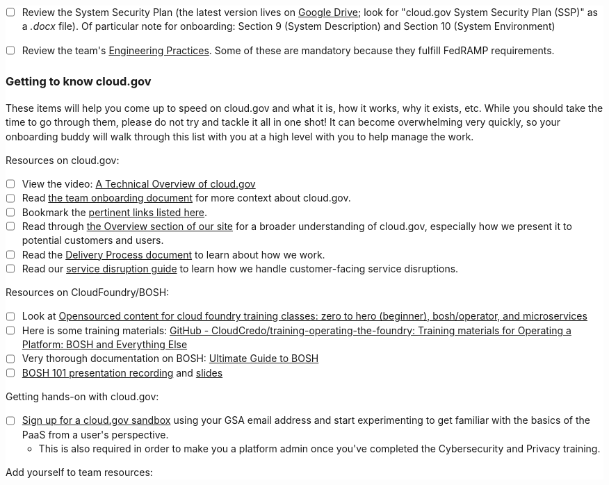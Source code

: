 - [ ] Review the System Security Plan (the latest version lives on [Google Drive](https://drive.google.com/drive/u/0/folders/0B6fPl5s12igNX3JwR2xFZVpmek0); look for "cloud.gov System Security Plan (SSP)" as a _.docx_ file). Of particular note for onboarding: Section 9 (System Description) and Section 10 (System Environment)
* [ ] Review the team's [Engineering Practices](https://github.com/cloud-gov/internal-docs/tree/main/docs/resources/Engineering-Practices). Some of these are mandatory because they fulfill FedRAMP requirements.

### Getting to know cloud.gov

These items will help you come up to speed on cloud.gov and what it is, how it works, why it exists, etc.  While you
should take the time to go through them, please do not try and tackle it all in one shot!  It can become overwhelming
very quickly, so your onboarding buddy will walk through this list with you at a high level with you to help manage the work.

Resources on cloud.gov:

- [ ] View the video: [A Technical Overview of cloud.gov](https://youtu.be/lwQCDeIm1Es)
- [ ] Read [the team onboarding document](https://github.com/cloud-gov/product/blob/master/Onboarding.md) for more context about cloud.gov.
- [ ] Bookmark the [pertinent links listed here](https://github.com/cloud-gov/product/blob/master/PertinentLinks.md).
- [ ] Read through [the Overview section of our site](https://cloud.gov/docs/overview/what-is-cloudgov/) for a broader understanding of cloud.gov, especially how we present it to potential customers and users.
- [ ] Read the [Delivery Process document](https://github.com/cloud-gov/product/blob/master/StoryLifecycle.md) to learn about how we work.
- [ ] Read our [service disruption guide](https://cloud.gov/docs/ops/service-disruption-guide/) to learn how we handle customer-facing service disruptions.

Resources on CloudFoundry/BOSH:

- [ ] Look at [Opensourced content for cloud foundry training classes: zero to hero (beginner), bosh/operator, and microservices](https://github.com/EngineerBetter/summit-training-classes)
- [ ] Here is some training materials: [GitHub - CloudCredo/training-operating-the-foundry: Training materials for Operating a Platform: BOSH and Everything Else](https://github.com/CloudCredo/training-operating-the-foundry)
- [ ] Very thorough documentation on BOSH: [Ultimate Guide to BOSH](https://ultimateguidetobosh.com/)
- [ ] [BOSH 101 presentation recording](https://drive.google.com/file/d/1CRYsgusiKnHm8p5wE8pi2ybcdsWKSqyA/view) and [slides](https://docs.google.com/presentation/d/1PN0MpcKGtwKlRZqh5Ol3kBYAi-LIYZY4MDFo61rZ97Y/edit?usp=drive_web&ouid=109379933856846715499)

Getting hands-on with cloud.gov:

- [ ] [Sign up for a cloud.gov sandbox](https://cloud.gov/sign-up/#get-trial-access-and-a-free-sandbox-space) using your GSA email address and start experimenting to get familiar with the basics of the PaaS from a user's perspective.
  - This is also required in order to make you a platform admin once you've completed the Cybersecurity and Privacy training.

Add yourself to team resources:
